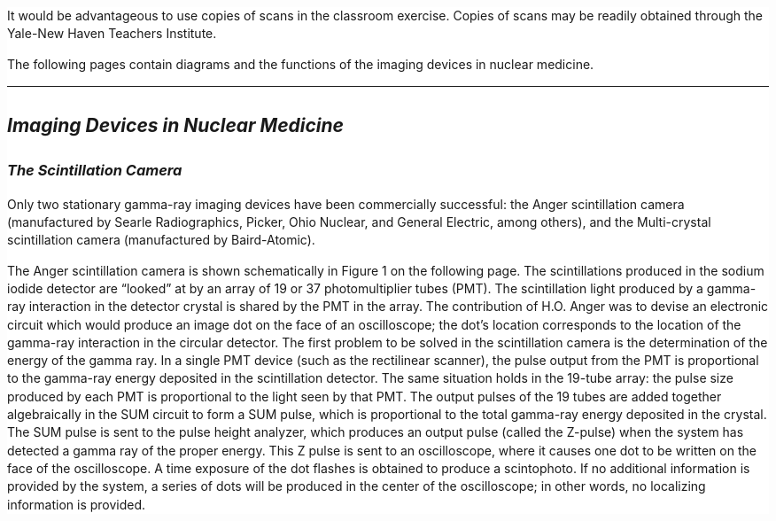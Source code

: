  </p>
 <p>
  It would be advantageous to use copies of scans in the classroom exercise. Copies of scans may be readily obtained through the Yale-New Haven Teachers Institute.
 </p>
 <p>
  The following pages contain diagrams and the functions of the imaging devices in nuclear medicine.
 </p>
<hr/>
 <h2>
  <i>
   Imaging
  </i>
  <i>
   Devices
  </i>
  <i>
   in
  </i>
  <i>
   Nuclear
  </i>
  <i>
   Medicine
  </i>
 </h2>
 <h3>
  <i>
   The
  </i>
  <i>
   Scintillation
  </i>
  <i>
   Camera
  </i>
 </h3>
 Only two stationary gamma-ray imaging devices have been commercially successful: the Anger scintillation camera (manufactured by Searle Radiographics, Picker, Ohio Nuclear, and General Electric, among others), and the Multi-crystal scintillation camera (manufactured by Baird-Atomic).
 <p>
  The Anger scintillation camera is shown schematically in Figure 1 on the following page. The scintillations produced in the sodium iodide detector are “looked” at by an array of 19 or 37 photomultiplier tubes (PMT). The scintillation light produced by a gamma-ray interaction in the detector crystal is shared by the PMT in the array. The contribution of H.O. Anger was to devise an electronic circuit which would produce an image dot on the face of an oscilloscope; the dot’s location corresponds to the location of the gamma-ray interaction in the circular detector. The first problem to be solved in the scintillation camera is the determination of the energy of the gamma ray. In a single PMT device (such as the rectilinear scanner), the pulse output from the PMT is proportional to the gamma-ray energy deposited in the scintillation detector. The same situation holds in the 19-tube array: the pulse size produced by each PMT is proportional to the light seen by that PMT. The output pulses of the 19 tubes are added together algebraically in the SUM circuit to form a SUM pulse, which is proportional to the total gamma-ray energy deposited in the crystal. The SUM pulse is sent to the pulse height analyzer, which produces an output pulse (called the Z-pulse) when the system has detected a gamma ray of the proper energy. This Z pulse is sent to an oscilloscope, where it causes one dot to be written on the face of the oscilloscope. A time exposure of the dot flashes is obtained to produce a scintophoto. If no additional information is provided by the system, a series of dots will be produced in the center of the oscilloscope; in other words, no localizing information is provided.
 </p>
 <p>